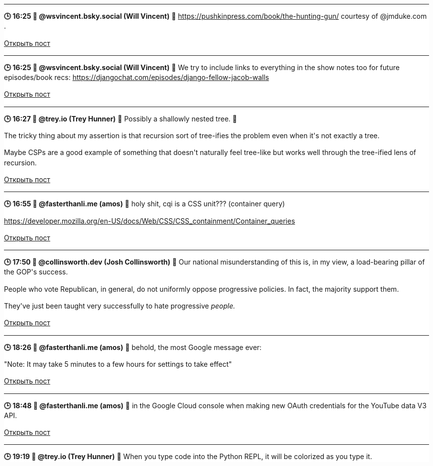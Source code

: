 ----
**🕒 16:25 👤 @wsvincent.bsky.social (Will Vincent)**
💬 https://pushkinpress.com/book/the-hunting-gun/ courtesy of @jmduke.com .

[Открыть пост](https://bsky.app/profile/wsvincent.bsky.social/post/3m3urjyjy5c22)

----
**🕒 16:25 👤 @wsvincent.bsky.social (Will Vincent)**
💬 We try to include links to everything in the show notes too for future episodes/book recs: https://djangochat.com/episodes/django-fellow-jacob-walls

[Открыть пост](https://bsky.app/profile/wsvincent.bsky.social/post/3m3urkvho7k22)

----
**🕒 16:27 👤 @trey.io (Trey Hunner)**
💬 Possibly a shallowly nested tree. 🤷

The tricky thing about my assertion is that recursion sort of tree-ifies the problem even when it's not exactly a tree.

Maybe CSPs are a good example of something that doesn't naturally feel tree-like but works well through the tree-ified lens of recursion.

[Открыть пост](https://bsky.app/profile/trey.io/post/3m3urp53wv22b)

----
**🕒 16:55 👤 @fasterthanli.me (amos)**
💬 holy shit, cqi is a CSS unit??? (container query)

https://developer.mozilla.org/en-US/docs/Web/CSS/CSS_containment/Container_queries

[Открыть пост](https://bsky.app/profile/fasterthanli.me/post/3m3ut7ndeac2y)

----
**🕒 17:50 👤 @collinsworth.dev (Josh Collinsworth)**
💬 Our national misunderstanding of this is, in my view, a load-bearing pillar of the GOP's success. 

People who vote Republican, in general, do not uniformly oppose progressive policies. In fact, the majority support them.

They've just been taught very successfully to hate progressive *people.*

[Открыть пост](https://bsky.app/profile/collinsworth.dev/post/3m3uwcl2oc22q)

----
**🕒 18:26 👤 @fasterthanli.me (amos)**
💬 behold, the most Google message ever:

"Note: It may take 5 minutes to a few hours for settings to take effect"

[Открыть пост](https://bsky.app/profile/fasterthanli.me/post/3m3uycwp5lc27)

----
**🕒 18:48 👤 @fasterthanli.me (amos)**
💬 in the Google Cloud console when making new OAuth credentials for the YouTube data V3 API.

[Открыть пост](https://bsky.app/profile/fasterthanli.me/post/3m3uzl54ars27)

----
**🕒 19:19 👤 @trey.io (Trey Hunner)**
💬 When you type code into the Python REPL, it will be colorized as you type it.
